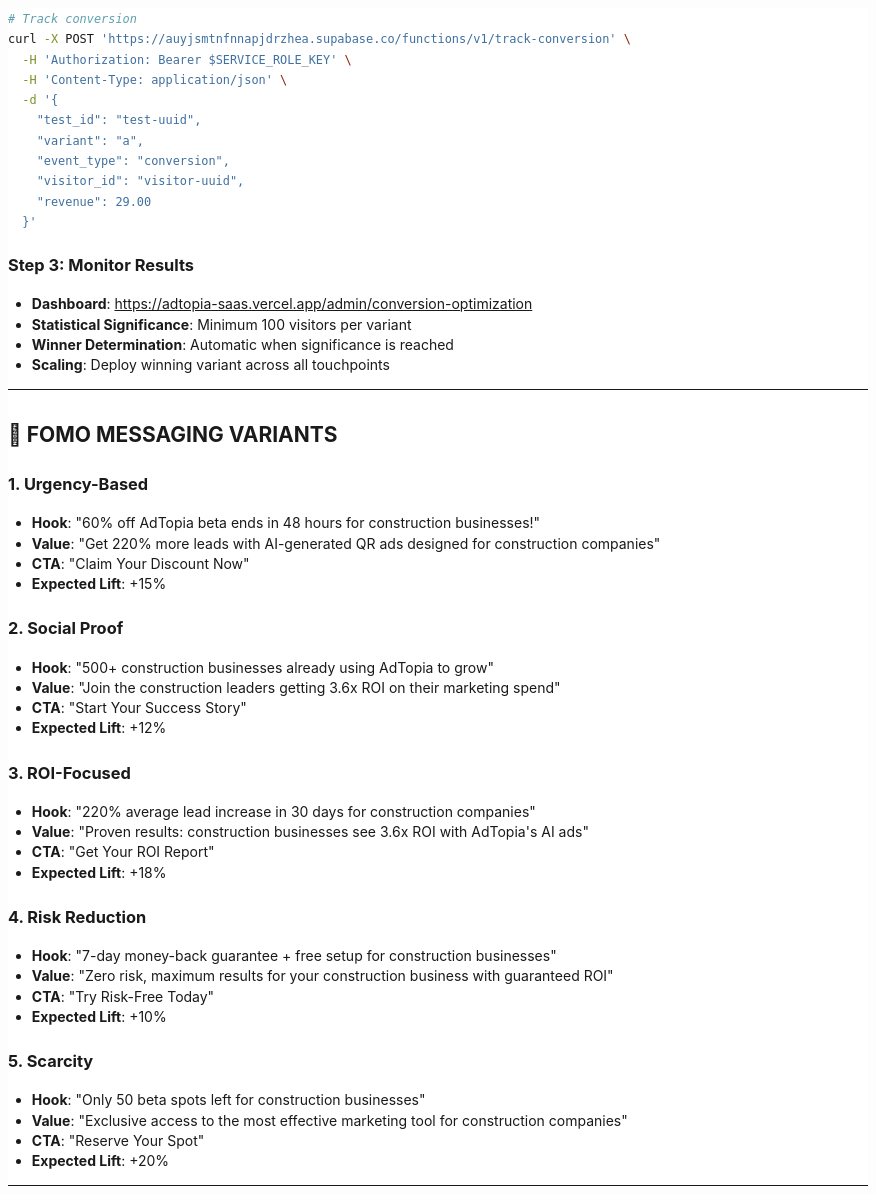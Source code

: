 ```bash
# Track conversion
curl -X POST 'https://auyjsmtnfnnapjdrzhea.supabase.co/functions/v1/track-conversion' \
  -H 'Authorization: Bearer $SERVICE_ROLE_KEY' \
  -H 'Content-Type: application/json' \
  -d '{
    "test_id": "test-uuid",
    "variant": "a",
    "event_type": "conversion",
    "visitor_id": "visitor-uuid",
    "revenue": 29.00
  }'
```

### **Step 3: Monitor Results**
- **Dashboard**: https://adtopia-saas.vercel.app/admin/conversion-optimization
- **Statistical Significance**: Minimum 100 visitors per variant
- **Winner Determination**: Automatic when significance is reached
- **Scaling**: Deploy winning variant across all touchpoints

---

## 🎯 **FOMO MESSAGING VARIANTS**

### **1. Urgency-Based**
- **Hook**: "60% off AdTopia beta ends in 48 hours for construction businesses!"
- **Value**: "Get 220% more leads with AI-generated QR ads designed for construction companies"
- **CTA**: "Claim Your Discount Now"
- **Expected Lift**: +15%

### **2. Social Proof**
- **Hook**: "500+ construction businesses already using AdTopia to grow"
- **Value**: "Join the construction leaders getting 3.6x ROI on their marketing spend"
- **CTA**: "Start Your Success Story"
- **Expected Lift**: +12%

### **3. ROI-Focused**
- **Hook**: "220% average lead increase in 30 days for construction companies"
- **Value**: "Proven results: construction businesses see 3.6x ROI with AdTopia's AI ads"
- **CTA**: "Get Your ROI Report"
- **Expected Lift**: +18%

### **4. Risk Reduction**
- **Hook**: "7-day money-back guarantee + free setup for construction businesses"
- **Value**: "Zero risk, maximum results for your construction business with guaranteed ROI"
- **CTA**: "Try Risk-Free Today"
- **Expected Lift**: +10%

### **5. Scarcity**
- **Hook**: "Only 50 beta spots left for construction businesses"
- **Value**: "Exclusive access to the most effective marketing tool for construction companies"
- **CTA**: "Reserve Your Spot"
- **Expected Lift**: +20%

---